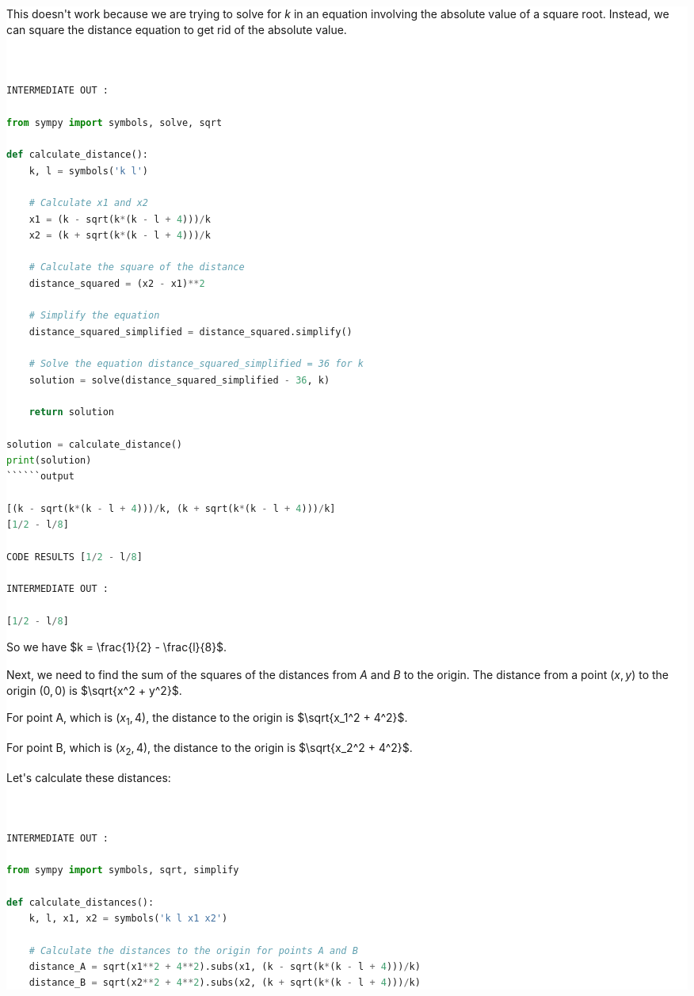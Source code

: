 This doesn't work because we are trying to solve for $k$ in an equation involving the absolute value of a square root. Instead, we can square the distance equation to get rid of the absolute value.

```python


INTERMEDIATE OUT :

from sympy import symbols, solve, sqrt

def calculate_distance():
    k, l = symbols('k l')

    # Calculate x1 and x2
    x1 = (k - sqrt(k*(k - l + 4)))/k
    x2 = (k + sqrt(k*(k - l + 4)))/k

    # Calculate the square of the distance
    distance_squared = (x2 - x1)**2

    # Simplify the equation
    distance_squared_simplified = distance_squared.simplify()

    # Solve the equation distance_squared_simplified = 36 for k
    solution = solve(distance_squared_simplified - 36, k)

    return solution

solution = calculate_distance()
print(solution)
``````output

[(k - sqrt(k*(k - l + 4)))/k, (k + sqrt(k*(k - l + 4)))/k]
[1/2 - l/8]

CODE RESULTS [1/2 - l/8]

INTERMEDIATE OUT :

[1/2 - l/8]
```

So we have $k = \frac{1}{2} - \frac{l}{8}$.

Next, we need to find the sum of the squares of the distances from $A$ and $B$ to the origin. The distance from a point $(x, y)$ to the origin $(0, 0)$ is $\sqrt{x^2 + y^2}$.

For point A, which is $(x_1, 4)$, the distance to the origin is $\sqrt{x_1^2 + 4^2}$.

For point B, which is $(x_2, 4)$, the distance to the origin is $\sqrt{x_2^2 + 4^2}$.

Let's calculate these distances:

```python


INTERMEDIATE OUT :

from sympy import symbols, sqrt, simplify

def calculate_distances():
    k, l, x1, x2 = symbols('k l x1 x2')

    # Calculate the distances to the origin for points A and B
    distance_A = sqrt(x1**2 + 4**2).subs(x1, (k - sqrt(k*(k - l + 4)))/k)
    distance_B = sqrt(x2**2 + 4**2).subs(x2, (k + sqrt(k*(k - l + 4)))/k)

```